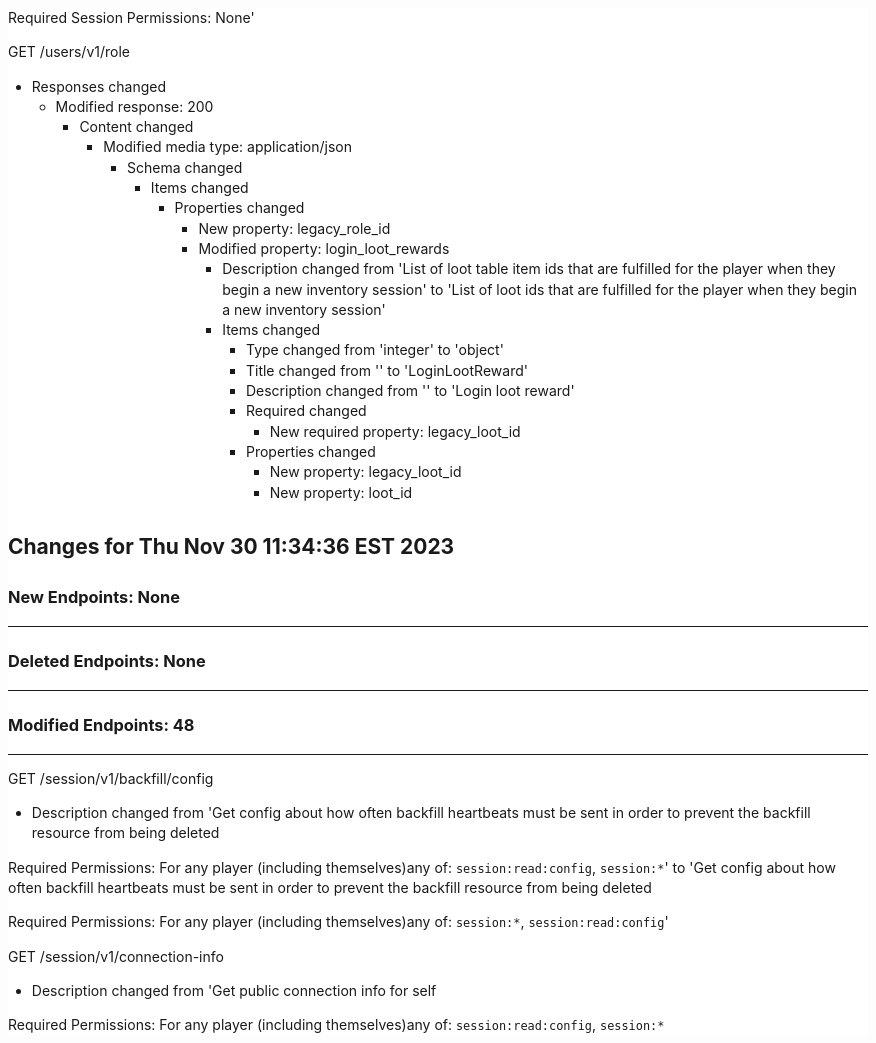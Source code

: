 
Required Session Permissions: None'

GET /users/v1/role
- Responses changed
  - Modified response: 200
    - Content changed
      - Modified media type: application/json
        - Schema changed
          - Items changed
            - Properties changed
              - New property: legacy_role_id
              - Modified property: login_loot_rewards
                - Description changed from 'List of loot table item ids that are fulfilled for the player when they begin a new inventory session' to 'List of loot ids that are fulfilled for the player when they begin a new inventory session'
                - Items changed
                  - Type changed from 'integer' to 'object'
                  - Title changed from '' to 'LoginLootReward'
                  - Description changed from '' to 'Login loot reward'
                  - Required changed
                    - New required property: legacy_loot_id
                  - Properties changed
                    - New property: legacy_loot_id
                    - New property: loot_id
## Changes for Thu Nov 30 11:34:36 EST 2023
### New Endpoints: None
-----------------------

### Deleted Endpoints: None
---------------------------

### Modified Endpoints: 48
--------------------------
GET /session/v1/backfill/config
- Description changed from 'Get config about how often backfill heartbeats must be sent in order to prevent the backfill resource from being deleted

Required Permissions: 
	For any player (including themselves)any of: `session:read:config`, `session:*`' to 'Get config about how often backfill heartbeats must be sent in order to prevent the backfill resource from being deleted

Required Permissions: 
	For any player (including themselves)any of: `session:*`, `session:read:config`'

GET /session/v1/connection-info
- Description changed from 'Get public connection info for self

Required Permissions: 
	For any player (including themselves)any of: `session:read:config`, `session:*`
